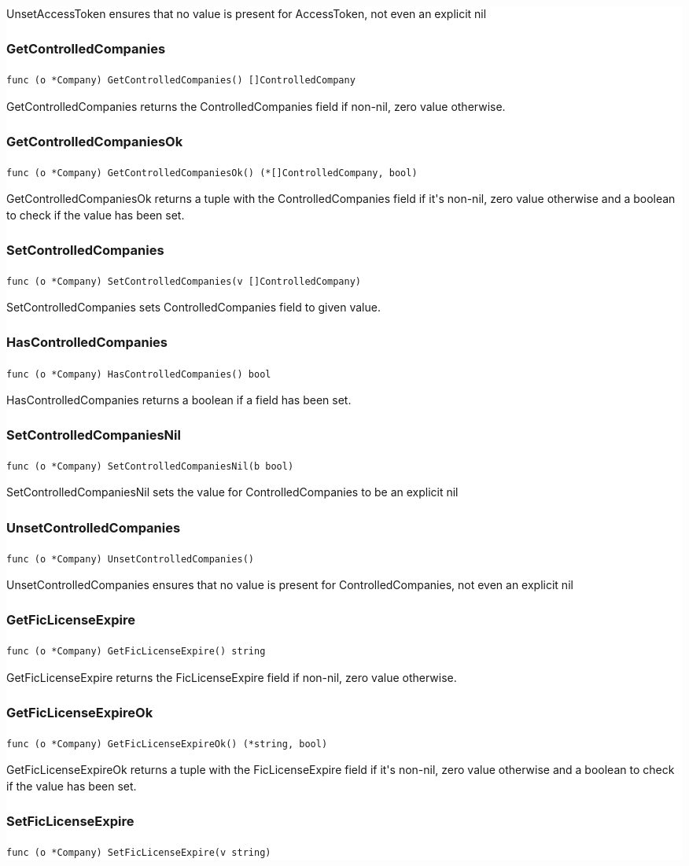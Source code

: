 UnsetAccessToken ensures that no value is present for AccessToken, not even an explicit nil
### GetControlledCompanies

`func (o *Company) GetControlledCompanies() []ControlledCompany`

GetControlledCompanies returns the ControlledCompanies field if non-nil, zero value otherwise.

### GetControlledCompaniesOk

`func (o *Company) GetControlledCompaniesOk() (*[]ControlledCompany, bool)`

GetControlledCompaniesOk returns a tuple with the ControlledCompanies field if it's non-nil, zero value otherwise
and a boolean to check if the value has been set.

### SetControlledCompanies

`func (o *Company) SetControlledCompanies(v []ControlledCompany)`

SetControlledCompanies sets ControlledCompanies field to given value.

### HasControlledCompanies

`func (o *Company) HasControlledCompanies() bool`

HasControlledCompanies returns a boolean if a field has been set.

### SetControlledCompaniesNil

`func (o *Company) SetControlledCompaniesNil(b bool)`

 SetControlledCompaniesNil sets the value for ControlledCompanies to be an explicit nil

### UnsetControlledCompanies
`func (o *Company) UnsetControlledCompanies()`

UnsetControlledCompanies ensures that no value is present for ControlledCompanies, not even an explicit nil
### GetFicLicenseExpire

`func (o *Company) GetFicLicenseExpire() string`

GetFicLicenseExpire returns the FicLicenseExpire field if non-nil, zero value otherwise.

### GetFicLicenseExpireOk

`func (o *Company) GetFicLicenseExpireOk() (*string, bool)`

GetFicLicenseExpireOk returns a tuple with the FicLicenseExpire field if it's non-nil, zero value otherwise
and a boolean to check if the value has been set.

### SetFicLicenseExpire

`func (o *Company) SetFicLicenseExpire(v string)`
